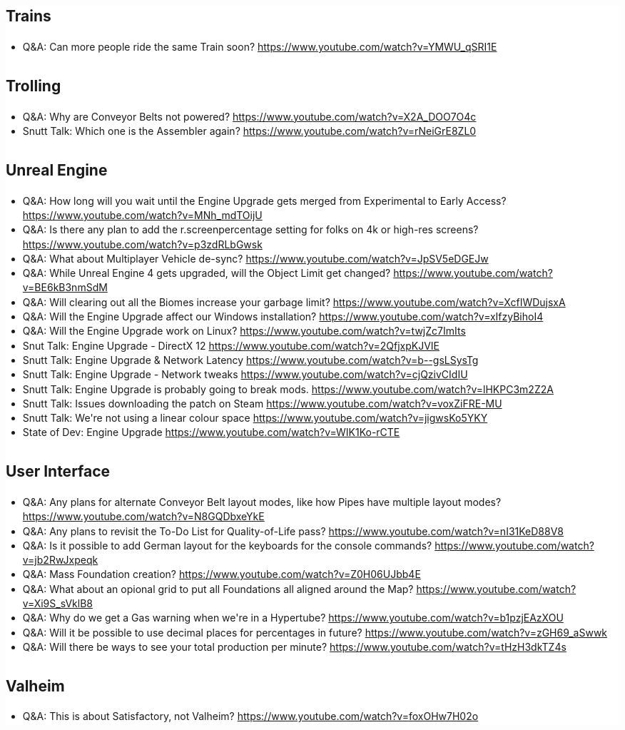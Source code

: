 ## Trains
* Q&A: Can more people ride the same Train soon? https://www.youtube.com/watch?v=YMWU_qSRI1E

## Trolling
* Q&A: Why are Conveyor Belts not powered? https://www.youtube.com/watch?v=X2A_DOO7O4c
* Snutt Talk: Which one is the Assembler again? https://www.youtube.com/watch?v=rNeiGrE8ZL0

## Unreal Engine
* Q&A: How long will you wait until the Engine Upgrade gets merged from Experimental to Early Access? https://www.youtube.com/watch?v=MNh_mdTOijU
* Q&A: Is there any plan to add the r.screenpercentage setting for folks on 4k or high-res screens? https://www.youtube.com/watch?v=p3zdRLbGwsk
* Q&A: What about Multiplayer Vehicle de-sync? https://www.youtube.com/watch?v=JpSV5eDGEJw
* Q&A: While Unreal Engine 4 gets upgraded, will the Object Limit get changed? https://www.youtube.com/watch?v=BE6kB3nmSdM
* Q&A: Will clearing out all the Biomes increase your garbage limit? https://www.youtube.com/watch?v=XcfIWDujsxA
* Q&A: Will the Engine Upgrade affect our Windows installation? https://www.youtube.com/watch?v=xIfzyBihoI4
* Q&A: Will the Engine Upgrade work on Linux? https://www.youtube.com/watch?v=twjZc7ImIts
* Snut Talk: Engine Upgrade - DirectX 12 https://www.youtube.com/watch?v=2QfjxpKJVIE
* Snutt Talk: Engine Upgrade & Network Latency https://www.youtube.com/watch?v=b--gsLSysTg
* Snutt Talk: Engine Upgrade - Network tweaks https://www.youtube.com/watch?v=cjQzivCIdIU
* Snutt Talk: Engine Upgrade is probably going to break mods. https://www.youtube.com/watch?v=lHKPC3m2Z2A
* Snutt Talk: Issues downloading the patch on Steam https://www.youtube.com/watch?v=voxZiFRE-MU
* Snutt Talk: We're not using a linear colour space https://www.youtube.com/watch?v=jigwsKo5YKY
* State of Dev: Engine Upgrade https://www.youtube.com/watch?v=WIK1Ko-rCTE

## User Interface
* Q&A: Any plans for alternate Conveyor Belt layout modes, like how Pipes have multiple layout modes? https://www.youtube.com/watch?v=N8GQDbxeYkE
* Q&A: Any plans to revisit the To-Do List for Quality-of-Life pass? https://www.youtube.com/watch?v=nI31KeD88V8
* Q&A: Is it possible to add German layout for the keyboards for the console commands? https://www.youtube.com/watch?v=jb2RwJxpeqk
* Q&A: Mass Foundation creation? https://www.youtube.com/watch?v=Z0H06UJbb4E
* Q&A: What about an opional grid to put all Foundations all aligned around the Map? https://www.youtube.com/watch?v=Xi9S_sVklB8
* Q&A: Why do we get a Gas warning when we're in a Hypertube? https://www.youtube.com/watch?v=b1pzjEAzXOU
* Q&A: Will it be possible to use decimal places for percentages in future? https://www.youtube.com/watch?v=zGH69_aSwwk
* Q&A: Will there be ways to see your total production per minute? https://www.youtube.com/watch?v=tHzH3dkTZ4s

## Valheim
* Q&A: This is about Satisfactory, not Valheim? https://www.youtube.com/watch?v=foxOHw7H02o
